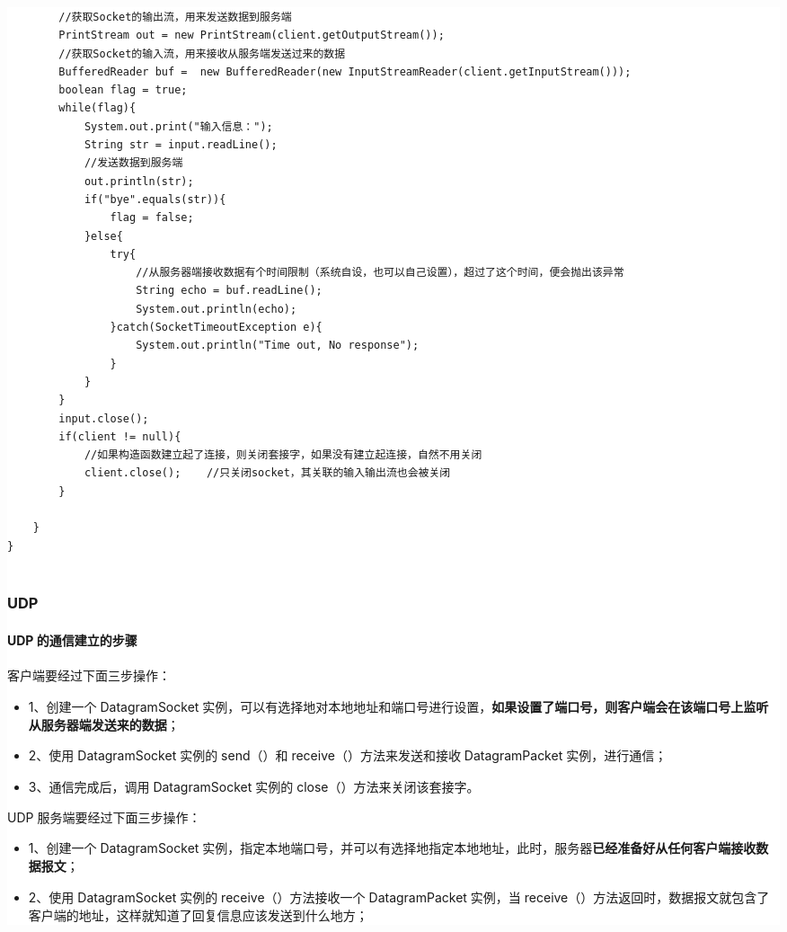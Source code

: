 ```
        //获取Socket的输出流，用来发送数据到服务端
        PrintStream out = new PrintStream(client.getOutputStream());
        //获取Socket的输入流，用来接收从服务端发送过来的数据
        BufferedReader buf =  new BufferedReader(new InputStreamReader(client.getInputStream()));
        boolean flag = true;
        while(flag){
            System.out.print("输入信息：");
            String str = input.readLine();
            //发送数据到服务端
            out.println(str);
            if("bye".equals(str)){
                flag = false;
            }else{
                try{
                    //从服务器端接收数据有个时间限制（系统自设，也可以自己设置），超过了这个时间，便会抛出该异常
                    String echo = buf.readLine();
                    System.out.println(echo);
                }catch(SocketTimeoutException e){
                    System.out.println("Time out, No response");
                }
            }
        }
        input.close();
        if(client != null){
            //如果构造函数建立起了连接，则关闭套接字，如果没有建立起连接，自然不用关闭
            client.close();    //只关闭socket，其关联的输入输出流也会被关闭
        }

    }
}


```

### UDP

#### UDP 的通信建立的步骤

客户端要经过下面三步操作：

*   1、创建一个 DatagramSocket 实例，可以有选择地对本地地址和端口号进行设置，**如果设置了端口号，则客户端会在该端口号上监听从服务器端发送来的数据**；
    
*   2、使用 DatagramSocket 实例的 send（）和 receive（）方法来发送和接收 DatagramPacket 实例，进行通信；
    
*   3、通信完成后，调用 DatagramSocket 实例的 close（）方法来关闭该套接字。
    

UDP 服务端要经过下面三步操作：

*   1、创建一个 DatagramSocket 实例，指定本地端口号，并可以有选择地指定本地地址，此时，服务器**已经准备好从任何客户端接收数据报文**；
    
*   2、使用 DatagramSocket 实例的 receive（）方法接收一个 DatagramPacket 实例，当 receive（）方法返回时，数据报文就包含了客户端的地址，这样就知道了回复信息应该发送到什么地方；
    